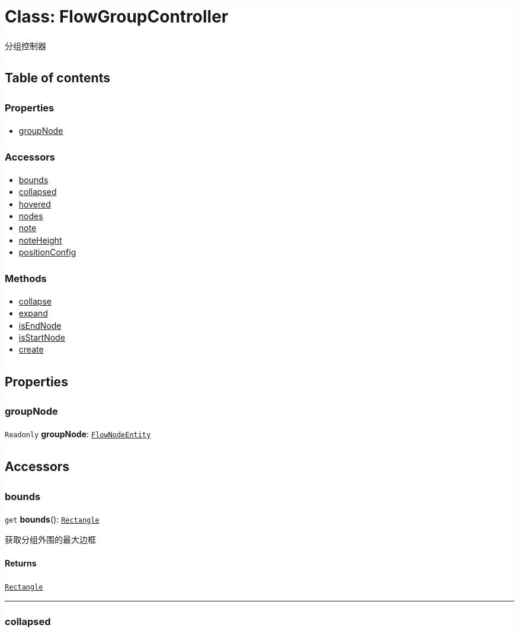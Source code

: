 # Class: FlowGroupController

分组控制器

## Table of contents

### Properties

* [groupNode](/auto-docs/free-layout-editor/classes/FlowGroupController.md#groupnode)

### Accessors

* [bounds](/auto-docs/free-layout-editor/classes/FlowGroupController.md#bounds)
* [collapsed](/auto-docs/free-layout-editor/classes/FlowGroupController.md#collapsed)
* [hovered](/auto-docs/free-layout-editor/classes/FlowGroupController.md#hovered)
* [nodes](/auto-docs/free-layout-editor/classes/FlowGroupController.md#nodes)
* [note](/auto-docs/free-layout-editor/classes/FlowGroupController.md#note)
* [noteHeight](/auto-docs/free-layout-editor/classes/FlowGroupController.md#noteheight)
* [positionConfig](/auto-docs/free-layout-editor/classes/FlowGroupController.md#positionconfig)

### Methods

* [collapse](/auto-docs/free-layout-editor/classes/FlowGroupController.md#collapse)
* [expand](/auto-docs/free-layout-editor/classes/FlowGroupController.md#expand)
* [isEndNode](/auto-docs/free-layout-editor/classes/FlowGroupController.md#isendnode)
* [isStartNode](/auto-docs/free-layout-editor/classes/FlowGroupController.md#isstartnode)
* [create](/auto-docs/free-layout-editor/classes/FlowGroupController.md#create)

## Properties

### groupNode

`Readonly` **groupNode**: [`FlowNodeEntity`](/auto-docs/free-layout-editor/classes/FlowNodeEntity-1.md)

## Accessors

### bounds

`get` **bounds**(): [`Rectangle`](/auto-docs/free-layout-editor/classes/Rectangle-1.md)

获取分组外围的最大边框

#### Returns

[`Rectangle`](/auto-docs/free-layout-editor/classes/Rectangle-1.md)

***

### collapsed
